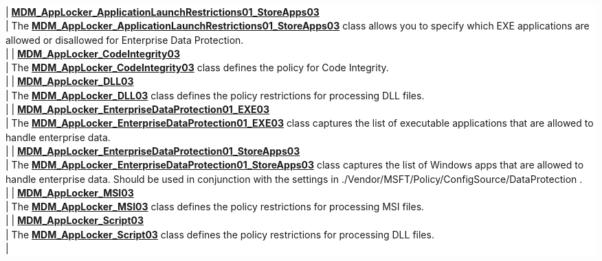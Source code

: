 | [**MDM\_AppLocker\_ApplicationLaunchRestrictions01\_StoreApps03**](mdm-applocker-applicationlaunchrestrictions01-storeapps03.md)<br/>           | The [**MDM\_AppLocker\_ApplicationLaunchRestrictions01\_StoreApps03**](mdm-applocker-applicationlaunchrestrictions01-storeapps03.md) class allows you to specify which EXE applications are allowed or disallowed for Enterprise Data Protection.<br/>                                                                                                                                                                                                                                                                                                                                                                                                                                                                             |
| [**MDM\_AppLocker\_CodeIntegrity03**](mdm-applocker-codeintegrity03.md)<br/>                                                                    | The [**MDM\_AppLocker\_CodeIntegrity03**](mdm-applocker-codeintegrity03.md) class defines the policy for Code Integrity.<br/>                                                                                                                                                                                                                                                                                                                                                                                                                                                                                                                                                                                                      |
| [**MDM\_AppLocker\_DLL03**](mdm-applocker-dll03.md)<br/>                                                                                        | The [**MDM\_AppLocker\_DLL03**](mdm-applocker-dll03.md) class defines the policy restrictions for processing DLL files.<br/>                                                                                                                                                                                                                                                                                                                                                                                                                                                                                                                                                                                                       |
| [**MDM\_AppLocker\_EnterpriseDataProtection01\_EXE03**](mdm-applocker-enterprisedataprotection01-exe03.md)<br/>                                 | The [**MDM\_AppLocker\_EnterpriseDataProtection01\_EXE03**](mdm-applocker-enterprisedataprotection01-exe03.md) class captures the list of executable applications that are allowed to handle enterprise data. <br/>                                                                                                                                                                                                                                                                                                                                                                                                                                                                                                                |
| [**MDM\_AppLocker\_EnterpriseDataProtection01\_StoreApps03**](mdm-applocker-enterprisedataprotection01-storeapps03.md)<br/>                     | The [**MDM\_AppLocker\_EnterpriseDataProtection01\_StoreApps03**](mdm-applocker-enterprisedataprotection01-storeapps03.md) class captures the list of Windows apps that are allowed to handle enterprise data. Should be used in conjunction with the settings in ./Vendor/MSFT/Policy/ConfigSource/DataProtection .<br/>                                                                                                                                                                                                                                                                                                                                                                                                          |
| [**MDM\_AppLocker\_MSI03**](mdm-applocker-msi03.md)<br/>                                                                                        | The [**MDM\_AppLocker\_MSI03**](mdm-applocker-msi03.md) class defines the policy restrictions for processing MSI files.<br/>                                                                                                                                                                                                                                                                                                                                                                                                                                                                                                                                                                                                       |
| [**MDM\_AppLocker\_Script03**](mdm-applocker-script03.md)<br/>                                                                                  | The [**MDM\_AppLocker\_Script03**](mdm-applocker-script03.md) class defines the policy restrictions for processing DLL files.<br/>                                                                                                                                                                                                                                                                                                                                                                                                                                                                                                                                                                                                 |